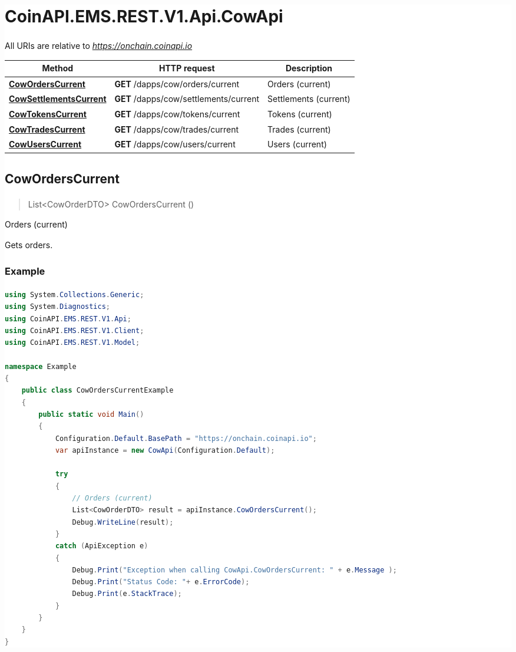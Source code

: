 # CoinAPI.EMS.REST.V1.Api.CowApi

All URIs are relative to *https://onchain.coinapi.io*

Method | HTTP request | Description
------------- | ------------- | -------------
[**CowOrdersCurrent**](CowApi.md#coworderscurrent) | **GET** /dapps/cow/orders/current | Orders (current)
[**CowSettlementsCurrent**](CowApi.md#cowsettlementscurrent) | **GET** /dapps/cow/settlements/current | Settlements (current)
[**CowTokensCurrent**](CowApi.md#cowtokenscurrent) | **GET** /dapps/cow/tokens/current | Tokens (current)
[**CowTradesCurrent**](CowApi.md#cowtradescurrent) | **GET** /dapps/cow/trades/current | Trades (current)
[**CowUsersCurrent**](CowApi.md#cowuserscurrent) | **GET** /dapps/cow/users/current | Users (current)



## CowOrdersCurrent

> List&lt;CowOrderDTO&gt; CowOrdersCurrent ()

Orders (current)

Gets orders.

### Example

```csharp
using System.Collections.Generic;
using System.Diagnostics;
using CoinAPI.EMS.REST.V1.Api;
using CoinAPI.EMS.REST.V1.Client;
using CoinAPI.EMS.REST.V1.Model;

namespace Example
{
    public class CowOrdersCurrentExample
    {
        public static void Main()
        {
            Configuration.Default.BasePath = "https://onchain.coinapi.io";
            var apiInstance = new CowApi(Configuration.Default);

            try
            {
                // Orders (current)
                List<CowOrderDTO> result = apiInstance.CowOrdersCurrent();
                Debug.WriteLine(result);
            }
            catch (ApiException e)
            {
                Debug.Print("Exception when calling CowApi.CowOrdersCurrent: " + e.Message );
                Debug.Print("Status Code: "+ e.ErrorCode);
                Debug.Print(e.StackTrace);
            }
        }
    }
}
```
